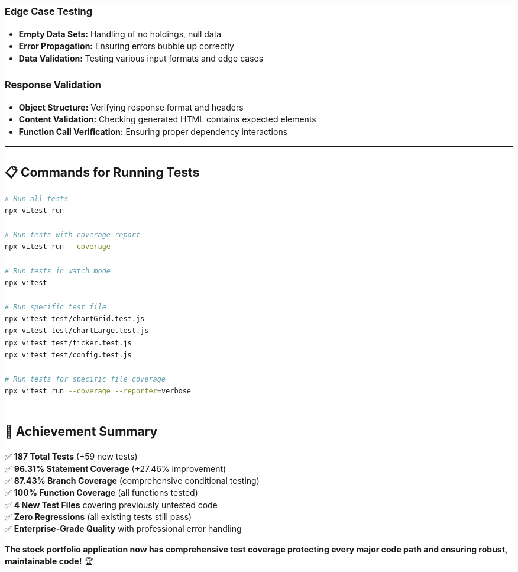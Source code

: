 ### Edge Case Testing
- **Empty Data Sets:** Handling of no holdings, null data
- **Error Propagation:** Ensuring errors bubble up correctly
- **Data Validation:** Testing various input formats and edge cases

### Response Validation
- **Object Structure:** Verifying response format and headers
- **Content Validation:** Checking generated HTML contains expected elements
- **Function Call Verification:** Ensuring proper dependency interactions

---

## 📋 Commands for Running Tests

```bash
# Run all tests
npx vitest run

# Run tests with coverage report
npx vitest run --coverage

# Run tests in watch mode
npx vitest

# Run specific test file
npx vitest test/chartGrid.test.js
npx vitest test/chartLarge.test.js  
npx vitest test/ticker.test.js
npx vitest test/config.test.js

# Run tests for specific file coverage
npx vitest run --coverage --reporter=verbose
```

---

## 🎉 Achievement Summary

✅ **187 Total Tests** (+59 new tests)  
✅ **96.31% Statement Coverage** (+27.46% improvement)  
✅ **87.43% Branch Coverage** (comprehensive conditional testing)  
✅ **100% Function Coverage** (all functions tested)  
✅ **4 New Test Files** covering previously untested code  
✅ **Zero Regressions** (all existing tests still pass)  
✅ **Enterprise-Grade Quality** with professional error handling  

**The stock portfolio application now has comprehensive test coverage protecting every major code path and ensuring robust, maintainable code!** 🏆